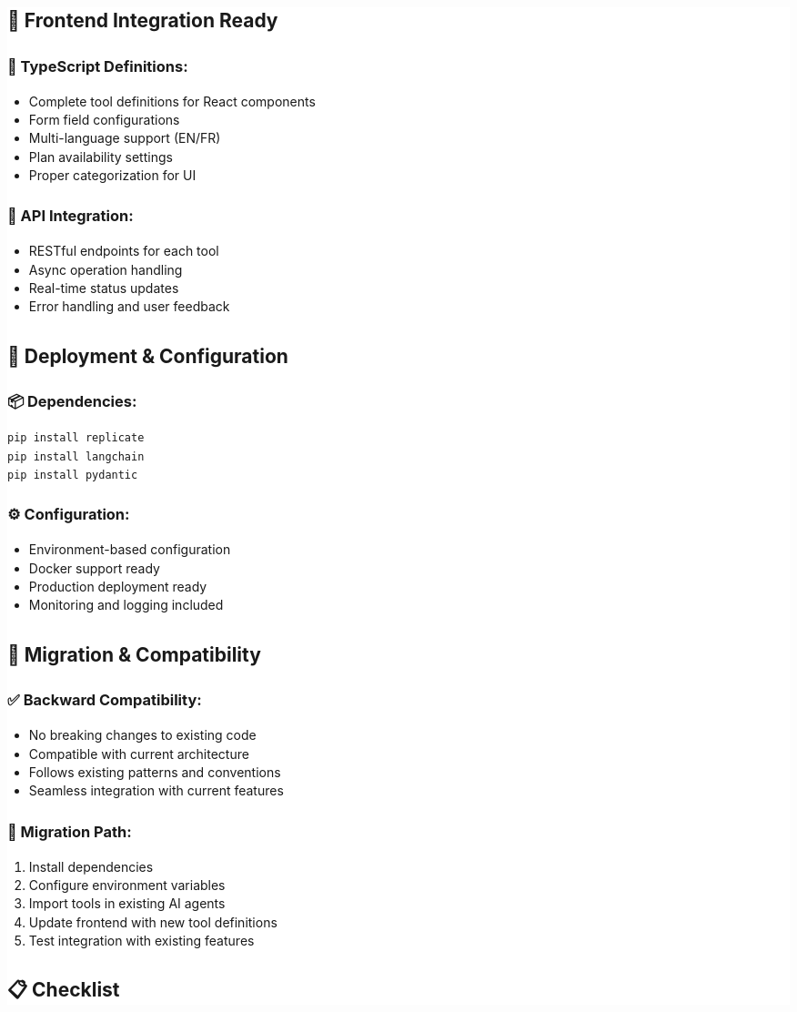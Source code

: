 ## 📱 Frontend Integration Ready

### 🎨 TypeScript Definitions:
- Complete tool definitions for React components
- Form field configurations
- Multi-language support (EN/FR)
- Plan availability settings
- Proper categorization for UI

### 🔧 API Integration:
- RESTful endpoints for each tool
- Async operation handling
- Real-time status updates
- Error handling and user feedback

## 🚀 Deployment & Configuration

### 📦 Dependencies:
```bash
pip install replicate
pip install langchain
pip install pydantic
```

### ⚙️ Configuration:
- Environment-based configuration
- Docker support ready
- Production deployment ready
- Monitoring and logging included

## 🔄 Migration & Compatibility

### ✅ Backward Compatibility:
- No breaking changes to existing code
- Compatible with current architecture
- Follows existing patterns and conventions
- Seamless integration with current features

### 🔧 Migration Path:
1. Install dependencies
2. Configure environment variables
3. Import tools in existing AI agents
4. Update frontend with new tool definitions
5. Test integration with existing features

## 📋 Checklist
